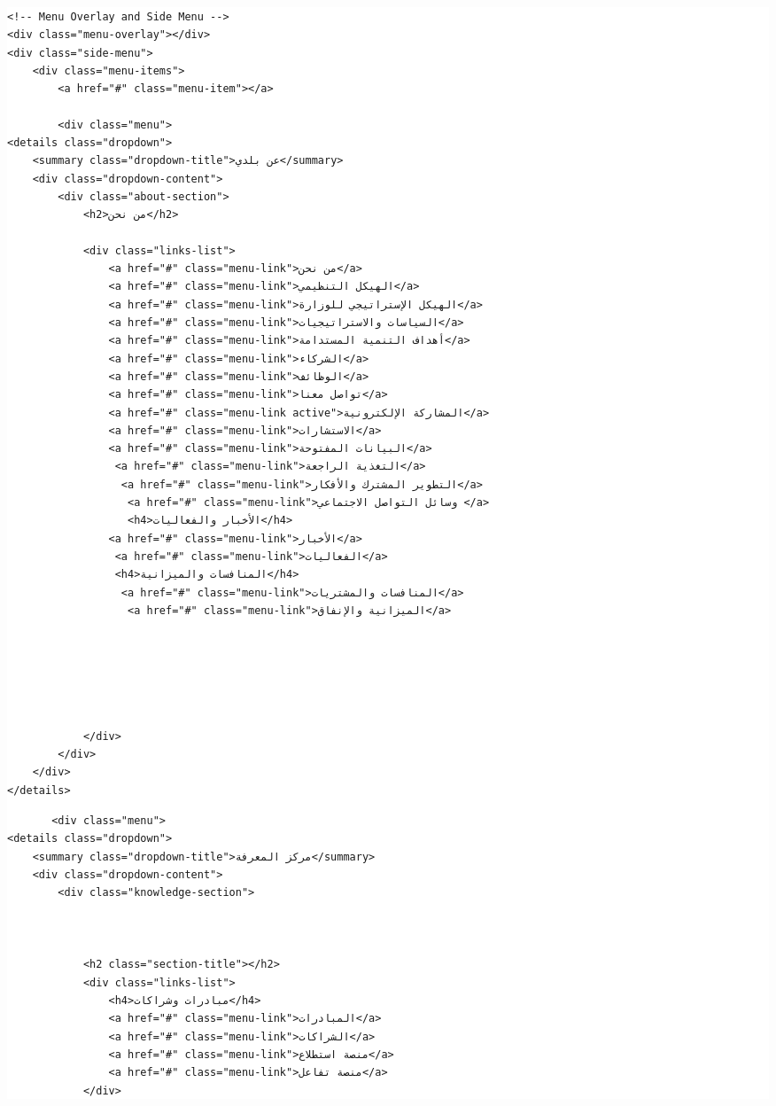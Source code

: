     <!-- Menu Overlay and Side Menu -->
    <div class="menu-overlay"></div>
    <div class="side-menu">
        <div class="menu-items">
            <a href="#" class="menu-item"></a> 
            
            <div class="menu">
    <details class="dropdown">
        <summary class="dropdown-title">عن بلدي</summary>
        <div class="dropdown-content">
            <div class="about-section">
                <h2>من نحن</h2>
                
                <div class="links-list">
                    <a href="#" class="menu-link">من نحن</a>
                    <a href="#" class="menu-link">الهيكل التنظيمي</a>
                    <a href="#" class="menu-link">الهيكل الإستراتيجي للوزارة</a>
                    <a href="#" class="menu-link">السياسات والاستراتيجيات</a>
                    <a href="#" class="menu-link">أهداف التنمية المستدامة</a>
                    <a href="#" class="menu-link">الشركاء</a>
                    <a href="#" class="menu-link">الوظائف</a>
                    <a href="#" class="menu-link">تواصل معنا</a>
                    <a href="#" class="menu-link active">المشاركة الإلكترونية</a>
                    <a href="#" class="menu-link">الاستشارات</a>
                    <a href="#" class="menu-link">البيانات المفتوحة</a>
                     <a href="#" class="menu-link">التغذية الراجعة</a>
                      <a href="#" class="menu-link">التطوير المشترك والأفكار</a>
                       <a href="#" class="menu-link">وسائل التواصل الاجتماعي </a>
                       <h4>الأخبار والفعاليات</h4>
                    <a href="#" class="menu-link">الأخبار</a>
                     <a href="#" class="menu-link">الفعاليات</a>
                     <h4>المنافسات والميزانية</h4>
                      <a href="#" class="menu-link">المنافسات والمشتريات</a>
                       <a href="#" class="menu-link">الميزانية والإنفاق</a>
                   
                   
                   
                   
                   
                   
                </div>
            </div>
        </div>
    </details>
</div>

          
               
            
           <div class="menu">
    <details class="dropdown">
        <summary class="dropdown-title">مركز المعرفة</summary>
        <div class="dropdown-content">
            <div class="knowledge-section">
                
                
   
                <h2 class="section-title"></h2>
                <div class="links-list">
                    <h4>مبادرات وشراكات</h4>
                    <a href="#" class="menu-link">المبادرات</a>
                    <a href="#" class="menu-link">الشراكات</a>
                    <a href="#" class="menu-link">منصة استطلاع</a>
                    <a href="#" class="menu-link">منصة تفاعل</a>
                </div>
